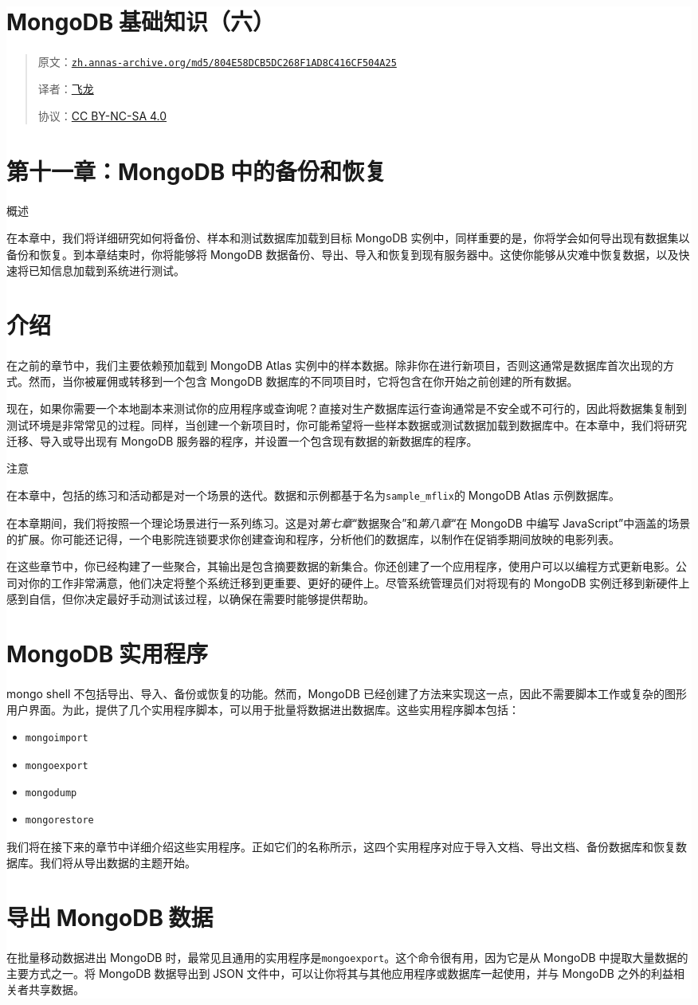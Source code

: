 # MongoDB 基础知识（六）

> 原文：[`zh.annas-archive.org/md5/804E58DCB5DC268F1AD8C416CF504A25`](https://zh.annas-archive.org/md5/804E58DCB5DC268F1AD8C416CF504A25)
> 
> 译者：[飞龙](https://github.com/wizardforcel)
> 
> 协议：[CC BY-NC-SA 4.0](http://creativecommons.org/licenses/by-nc-sa/4.0/)

# 第十一章：MongoDB 中的备份和恢复

概述

在本章中，我们将详细研究如何将备份、样本和测试数据库加载到目标 MongoDB 实例中，同样重要的是，你将学会如何导出现有数据集以备份和恢复。到本章结束时，你将能够将 MongoDB 数据备份、导出、导入和恢复到现有服务器中。这使你能够从灾难中恢复数据，以及快速将已知信息加载到系统进行测试。

# 介绍

在之前的章节中，我们主要依赖预加载到 MongoDB Atlas 实例中的样本数据。除非你在进行新项目，否则这通常是数据库首次出现的方式。然而，当你被雇佣或转移到一个包含 MongoDB 数据库的不同项目时，它将包含在你开始之前创建的所有数据。

现在，如果你需要一个本地副本来测试你的应用程序或查询呢？直接对生产数据库运行查询通常是不安全或不可行的，因此将数据集复制到测试环境是非常常见的过程。同样，当创建一个新项目时，你可能希望将一些样本数据或测试数据加载到数据库中。在本章中，我们将研究迁移、导入或导出现有 MongoDB 服务器的程序，并设置一个包含现有数据的新数据库的程序。

注意

在本章中，包括的练习和活动都是对一个场景的迭代。数据和示例都基于名为`sample_mflix`的 MongoDB Atlas 示例数据库。

在本章期间，我们将按照一个理论场景进行一系列练习。这是对*第七章*“数据聚合”和*第八章*“在 MongoDB 中编写 JavaScript”中涵盖的场景的扩展。你可能还记得，一个电影院连锁要求你创建查询和程序，分析他们的数据库，以制作在促销季期间放映的电影列表。

在这些章节中，你已经构建了一些聚合，其输出是包含摘要数据的新集合。你还创建了一个应用程序，使用户可以以编程方式更新电影。公司对你的工作非常满意，他们决定将整个系统迁移到更重要、更好的硬件上。尽管系统管理员们对将现有的 MongoDB 实例迁移到新硬件上感到自信，但你决定最好手动测试该过程，以确保在需要时能够提供帮助。

# MongoDB 实用程序

mongo shell 不包括导出、导入、备份或恢复的功能。然而，MongoDB 已经创建了方法来实现这一点，因此不需要脚本工作或复杂的图形用户界面。为此，提供了几个实用程序脚本，可以用于批量将数据进出数据库。这些实用程序脚本包括：

+   `mongoimport`

+   `mongoexport`

+   `mongodump`

+   `mongorestore`

我们将在接下来的章节中详细介绍这些实用程序。正如它们的名称所示，这四个实用程序对应于导入文档、导出文档、备份数据库和恢复数据库。我们将从导出数据的主题开始。

# 导出 MongoDB 数据

在批量移动数据进出 MongoDB 时，最常见且通用的实用程序是`mongoexport`。这个命令很有用，因为它是从 MongoDB 中提取大量数据的主要方式之一。将 MongoDB 数据导出到 JSON 文件中，可以让你将其与其他应用程序或数据库一起使用，并与 MongoDB 之外的利益相关者共享数据。
